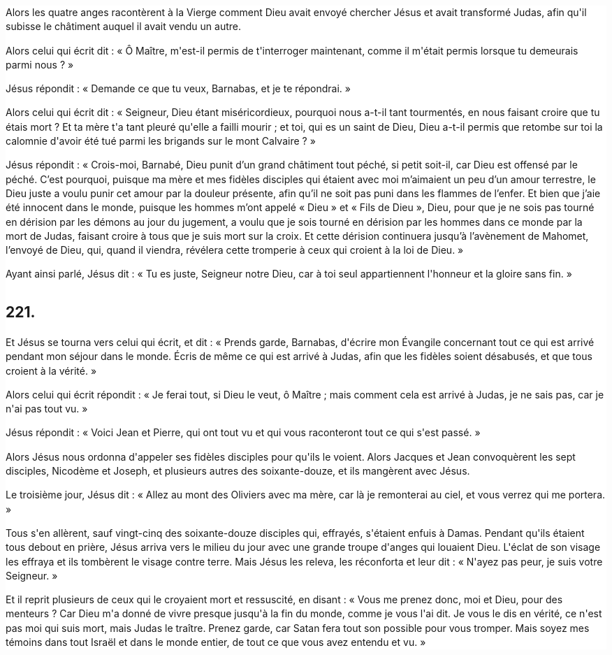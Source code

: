 Alors les quatre anges racontèrent à la Vierge comment Dieu avait envoyé chercher Jésus et avait transformé Judas, afin qu'il subisse le châtiment auquel il avait vendu un autre.

Alors celui qui écrit dit : « Ô Maître, m'est-il permis de t'interroger maintenant, comme il m'était permis lorsque tu demeurais parmi nous ? »

Jésus répondit : « Demande ce que tu veux, Barnabas, et je te répondrai. »

Alors celui qui écrit dit : « Seigneur, Dieu étant miséricordieux, pourquoi nous a-t-il tant tourmentés, en nous faisant croire que tu étais mort ? Et ta mère t'a tant pleuré qu'elle a failli mourir ; et toi, qui es un saint de Dieu, Dieu a-t-il permis que retombe sur toi la calomnie d'avoir été tué parmi les brigands sur le mont Calvaire ? »

Jésus répondit : « Crois-moi, Barnabé, Dieu punit d’un grand châtiment tout péché, si petit soit-il, car Dieu est offensé par le péché. C’est pourquoi, puisque ma mère et mes fidèles disciples qui étaient avec moi m’aimaient un peu d’un amour terrestre, le Dieu juste a voulu punir cet amour par la douleur présente, afin qu’il ne soit pas puni dans les flammes de l’enfer. Et bien que j’aie été innocent dans le monde, puisque les hommes m’ont appelé « Dieu » et « Fils de Dieu », Dieu, pour que je ne sois pas tourné en dérision par les démons au jour du jugement, a voulu que je sois tourné en dérision par les hommes dans ce monde par la mort de Judas, faisant croire à tous que je suis mort sur la croix. Et cette dérision continuera jusqu’à l’avènement de Mahomet, l’envoyé de Dieu, qui, quand il viendra, révélera cette tromperie à ceux qui croient à la loi de Dieu. »

Ayant ainsi parlé, Jésus dit : « Tu es juste, Seigneur notre Dieu, car à toi seul appartiennent l'honneur et la gloire sans fin. »


## 221.

Et Jésus se tourna vers celui qui écrit, et dit : « Prends garde, Barnabas, d'écrire mon Évangile concernant tout ce qui est arrivé pendant mon séjour dans le monde. Écris de même ce qui est arrivé à Judas, afin que les fidèles soient désabusés, et que tous croient à la vérité. »

Alors celui qui écrit répondit : « Je ferai tout, si Dieu le veut, ô Maître ; mais comment cela est arrivé à Judas, je ne sais pas, car je n'ai pas tout vu. »

Jésus répondit : « Voici Jean et Pierre, qui ont tout vu et qui vous raconteront tout ce qui s'est passé. »

Alors Jésus nous ordonna d'appeler ses fidèles disciples pour qu'ils le voient. Alors Jacques et Jean convoquèrent les sept disciples, Nicodème et Joseph, et plusieurs autres des soixante-douze, et ils mangèrent avec Jésus.

Le troisième jour, Jésus dit : « Allez au mont des Oliviers avec ma mère, car là je remonterai au ciel, et vous verrez qui me portera. »

Tous s'en allèrent, sauf vingt-cinq des soixante-douze disciples qui, effrayés, s'étaient enfuis à Damas. Pendant qu'ils étaient tous debout en prière, Jésus arriva vers le milieu du jour avec une grande troupe d'anges qui louaient Dieu. L'éclat de son visage les effraya et ils tombèrent le visage contre terre. Mais Jésus les releva, les réconforta et leur dit : « N'ayez pas peur, je suis votre Seigneur. »

Et il reprit plusieurs de ceux qui le croyaient mort et ressuscité, en disant : « Vous me prenez donc, moi et Dieu, pour des menteurs ? Car Dieu m'a donné de vivre presque jusqu'à la fin du monde, comme je vous l'ai dit. Je vous le dis en vérité, ce n'est pas moi qui suis mort, mais Judas le traître. Prenez garde, car Satan fera tout son possible pour vous tromper. Mais soyez mes témoins dans tout Israël et dans le monde entier, de tout ce que vous avez entendu et vu. »
